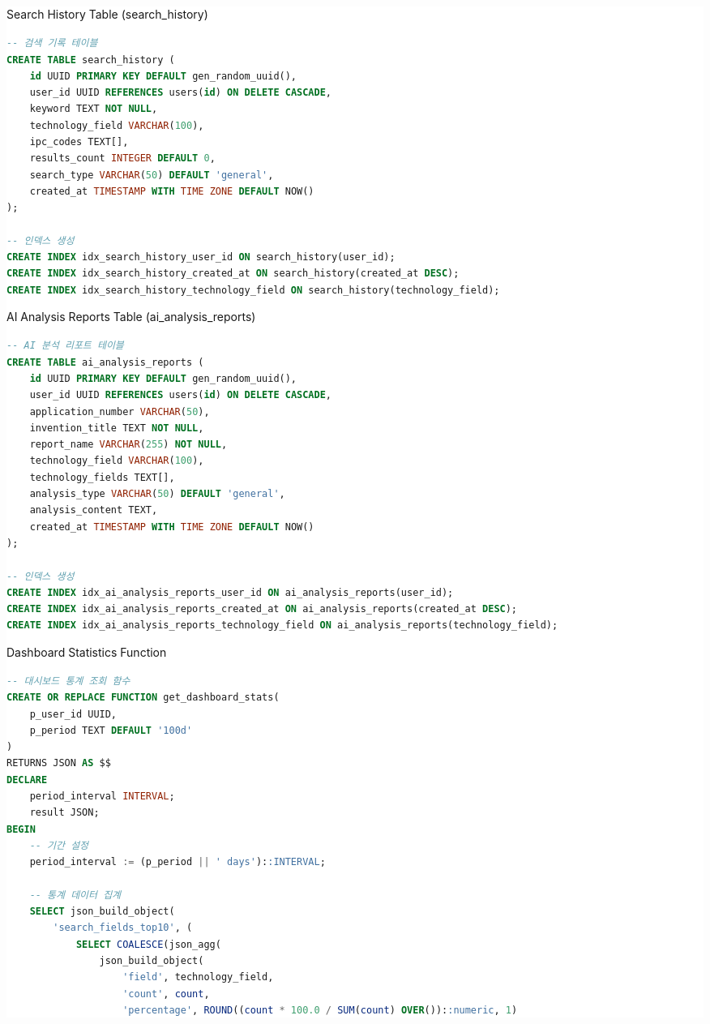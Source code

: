 Search History Table (search_history)
```sql
-- 검색 기록 테이블
CREATE TABLE search_history (
    id UUID PRIMARY KEY DEFAULT gen_random_uuid(),
    user_id UUID REFERENCES users(id) ON DELETE CASCADE,
    keyword TEXT NOT NULL,
    technology_field VARCHAR(100),
    ipc_codes TEXT[],
    results_count INTEGER DEFAULT 0,
    search_type VARCHAR(50) DEFAULT 'general',
    created_at TIMESTAMP WITH TIME ZONE DEFAULT NOW()
);

-- 인덱스 생성
CREATE INDEX idx_search_history_user_id ON search_history(user_id);
CREATE INDEX idx_search_history_created_at ON search_history(created_at DESC);
CREATE INDEX idx_search_history_technology_field ON search_history(technology_field);
```

AI Analysis Reports Table (ai_analysis_reports)
```sql
-- AI 분석 리포트 테이블
CREATE TABLE ai_analysis_reports (
    id UUID PRIMARY KEY DEFAULT gen_random_uuid(),
    user_id UUID REFERENCES users(id) ON DELETE CASCADE,
    application_number VARCHAR(50),
    invention_title TEXT NOT NULL,
    report_name VARCHAR(255) NOT NULL,
    technology_field VARCHAR(100),
    technology_fields TEXT[],
    analysis_type VARCHAR(50) DEFAULT 'general',
    analysis_content TEXT,
    created_at TIMESTAMP WITH TIME ZONE DEFAULT NOW()
);

-- 인덱스 생성
CREATE INDEX idx_ai_analysis_reports_user_id ON ai_analysis_reports(user_id);
CREATE INDEX idx_ai_analysis_reports_created_at ON ai_analysis_reports(created_at DESC);
CREATE INDEX idx_ai_analysis_reports_technology_field ON ai_analysis_reports(technology_field);
```

Dashboard Statistics Function
```sql
-- 대시보드 통계 조회 함수
CREATE OR REPLACE FUNCTION get_dashboard_stats(
    p_user_id UUID,
    p_period TEXT DEFAULT '100d'
)
RETURNS JSON AS $$
DECLARE
    period_interval INTERVAL;
    result JSON;
BEGIN
    -- 기간 설정
    period_interval := (p_period || ' days')::INTERVAL;
    
    -- 통계 데이터 집계
    SELECT json_build_object(
        'search_fields_top10', (
            SELECT COALESCE(json_agg(
                json_build_object(
                    'field', technology_field,
                    'count', count,
                    'percentage', ROUND((count * 100.0 / SUM(count) OVER())::numeric, 1)
```